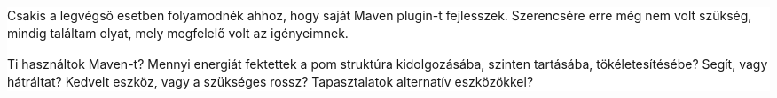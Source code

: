Csakis a legvégső esetben folyamodnék ahhoz, hogy saját Maven plugin-t
fejlesszek. Szerencsére erre még nem volt szükség, mindig találtam
olyat, mely megfelelő volt az igényeimnek.

Ti használtok Maven-t? Mennyi energiát fektettek a pom struktúra
kidolgozásába, szinten tartásába, tökéletesítésébe? Segít, vagy
hátráltat? Kedvelt eszköz, vagy a szükséges rossz? Tapasztalatok
alternatív eszközökkel?
